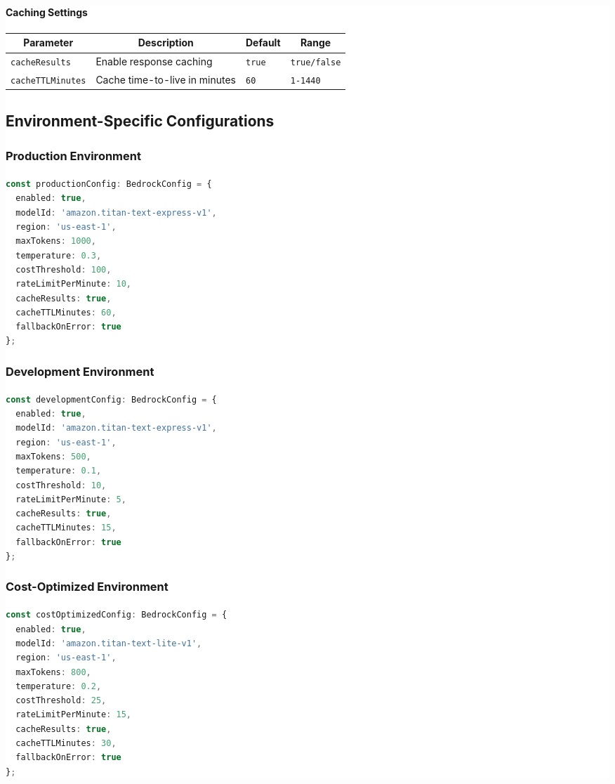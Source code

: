 #### Caching Settings

| Parameter | Description | Default | Range |
|-----------|-------------|---------|-------|
| `cacheResults` | Enable response caching | `true` | `true/false` |
| `cacheTTLMinutes` | Cache time-to-live in minutes | `60` | `1-1440` |

## Environment-Specific Configurations

### Production Environment

```typescript
const productionConfig: BedrockConfig = {
  enabled: true,
  modelId: 'amazon.titan-text-express-v1',
  region: 'us-east-1',
  maxTokens: 1000,
  temperature: 0.3,
  costThreshold: 100,
  rateLimitPerMinute: 10,
  cacheResults: true,
  cacheTTLMinutes: 60,
  fallbackOnError: true
};
```

### Development Environment

```typescript
const developmentConfig: BedrockConfig = {
  enabled: true,
  modelId: 'amazon.titan-text-express-v1',
  region: 'us-east-1',
  maxTokens: 500,
  temperature: 0.1,
  costThreshold: 10,
  rateLimitPerMinute: 5,
  cacheResults: true,
  cacheTTLMinutes: 15,
  fallbackOnError: true
};
```

### Cost-Optimized Environment

```typescript
const costOptimizedConfig: BedrockConfig = {
  enabled: true,
  modelId: 'amazon.titan-text-lite-v1',
  region: 'us-east-1',
  maxTokens: 800,
  temperature: 0.2,
  costThreshold: 25,
  rateLimitPerMinute: 15,
  cacheResults: true,
  cacheTTLMinutes: 30,
  fallbackOnError: true
};
```
